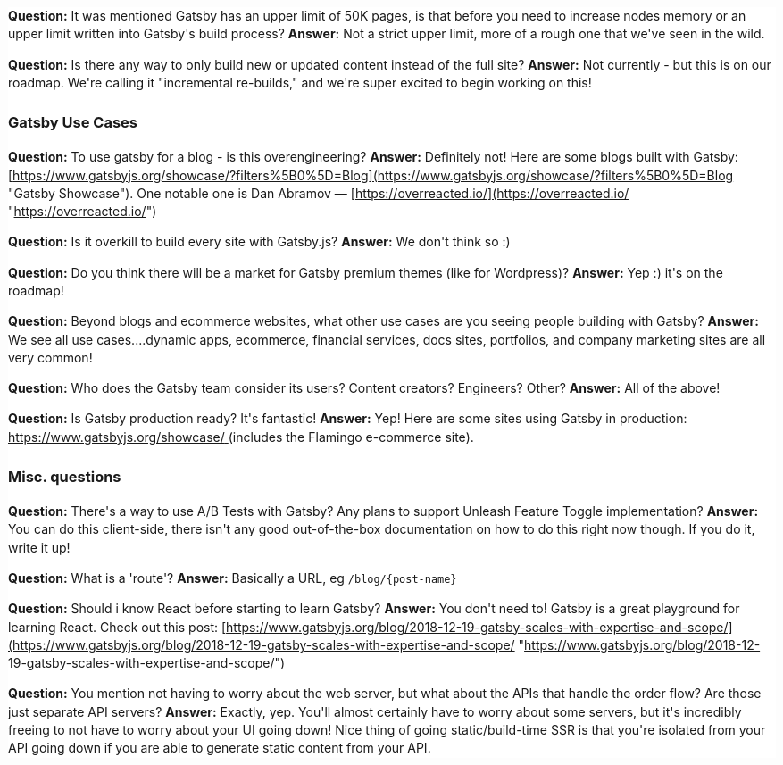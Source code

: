 **Question:** It was mentioned Gatsby has an upper limit of 50K pages, is that before you need to increase nodes memory or an upper limit written into Gatsby's build process?
**Answer:** Not a strict upper limit, more of a rough one that we've seen in the wild.

**Question:** Is there any way to only build new or updated content instead of the full site?
**Answer:** Not currently - but this is on our roadmap. We're calling it "incremental re-builds," and we're super excited to begin working on this!

### Gatsby Use Cases

**Question:** To use gatsby for a blog - is this overengineering?
**Answer:** Definitely not! Here are some blogs built with Gatsby: [https://www.gatsbyjs.org/showcase/?filters%5B0%5D=Blog](https://www.gatsbyjs.org/showcase/?filters%5B0%5D=Blog "Gatsby Showcase"). One notable one is Dan Abramov — [https://overreacted.io/](https://overreacted.io/ "https://overreacted.io/")

**Question:** Is it overkill to build every site with Gatsby.js?
**Answer:** We don't think so :)

**Question:** Do you think there will be a market for Gatsby premium themes (like for Wordpress)?
**Answer:** Yep :) it's on the roadmap!

**Question:** Beyond blogs and ecommerce websites, what other use cases are you seeing people building with Gatsby?
**Answer:** We see all use cases....dynamic apps, ecommerce, financial services, docs sites, portfolios, and company marketing sites are all very common!

**Question:** Who does the Gatsby team consider its users? Content creators? Engineers? Other?
**Answer:** All of the above!

**Question:** Is Gatsby production ready? It's fantastic!
**Answer:** Yep! Here are some sites using Gatsby in production: [https://www.gatsbyjs.org/showcase/ ](https://www.gatsbyjs.org/showcase/ "Gatsby Showcase")(includes the Flamingo e-commerce site).

### Misc. questions

**Question:** There's a way to use A/B Tests with Gatsby? Any plans to support Unleash Feature Toggle implementation?
**Answer:** You can do this client-side, there isn't any good out-of-the-box documentation on how to do this right now though. If you do it, write it up!

**Question:** What is a 'route'?
**Answer:** Basically a URL, eg `/blog/{post-name}`

**Question:** Should i know React before starting to learn Gatsby?
**Answer:** You don't need to! Gatsby is a great playground for learning React. Check out this post: [https://www.gatsbyjs.org/blog/2018-12-19-gatsby-scales-with-expertise-and-scope/](https://www.gatsbyjs.org/blog/2018-12-19-gatsby-scales-with-expertise-and-scope/ "https://www.gatsbyjs.org/blog/2018-12-19-gatsby-scales-with-expertise-and-scope/")

**Question:** You mention not having to worry about the web server, but what about the APIs that handle the order flow? Are those just separate API servers?
**Answer:** Exactly, yep. You'll almost certainly have to worry about some servers, but it's incredibly freeing to not have to worry about your UI going down! Nice thing of going static/build-time SSR is that you're isolated from your API going down if you are able to generate static content from your API.
